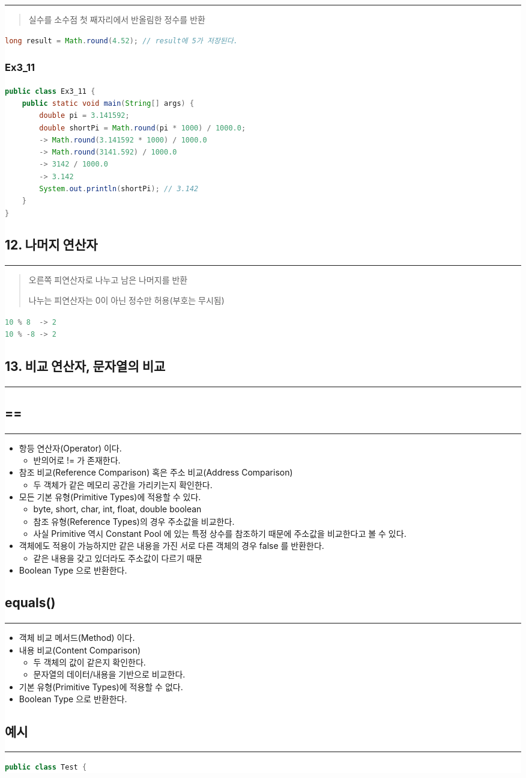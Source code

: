 
---
> 실수를 소수점 첫 째자리에서 반올림한 정수를 반환
> 
```java
long result = Math.round(4.52); // result에 5가 저장된다.
```
### Ex3_11
```java
public class Ex3_11 {
	public static void main(String[] args) {
		double pi = 3.141592;
		double shortPi = Math.round(pi * 1000) / 1000.0;
		-> Math.round(3.141592 * 1000) / 1000.0
		-> Math.round(3141.592) / 1000.0
		-> 3142 / 1000.0
		-> 3.142
		System.out.println(shortPi); // 3.142
	}
}
```
## 12. 나머지 연산자
---
> 오른쪽 피연산자로 나누고 남은 나머지를 반환
> 
> 나누는 피연산자는 0이 아닌 정수만 허용(부호는 무시됨)
> 
```java
10 % 8  -> 2
10 % -8 -> 2
```
## 13. 비교 연산자, 문자열의 비교
---
## ==
---
- 항등 연산자(Operator) 이다.
    - 반의어로 != 가 존재한다.
- 참조 비교(Reference Comparison) 혹은 주소 비교(Address Comparison)
    - 두 객체가 같은 메모리 공간을 가리키는지 확인한다.
- 모든 기본 유형(Primitive Types)에 적용할 수 있다.
    - byte, short, char, int, float, double boolean
    - 참조 유형(Reference Types)의 경우 주소값을 비교한다.
    - 사실 Primitive 역시 Constant Pool 에 있는 특정 상수를 참조하기 때문에 주소값을 비교한다고 볼 수 있다.
- 객체에도 적용이 가능하지만 같은 내용을 가진 서로 다른 객체의 경우 false 를 반환한다.
    - 같은 내용을 갖고 있더라도 주소값이 다르기 때문
- Boolean Type 으로 반환한다.
## equals()
---
- 객체 비교 메서드(Method) 이다.
- 내용 비교(Content Comparison)
    - 두 객체의 값이 같은지 확인한다.
    - 문자열의 데이터/내용을 기반으로 비교한다.
- 기본 유형(Primitive Types)에 적용할 수 없다.
- Boolean Type 으로 반환한다.
## 예시
---
```java
public class Test {
```